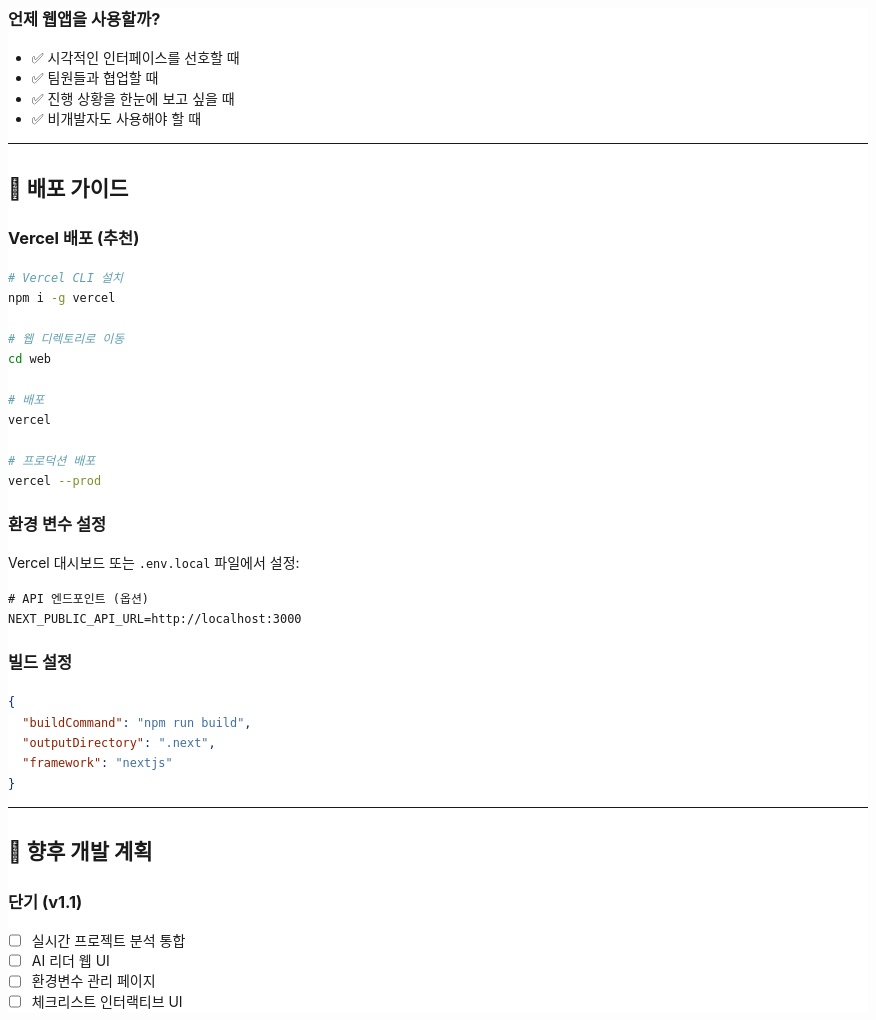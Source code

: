 ### 언제 웹앱을 사용할까?
- ✅ 시각적인 인터페이스를 선호할 때
- ✅ 팀원들과 협업할 때
- ✅ 진행 상황을 한눈에 보고 싶을 때
- ✅ 비개발자도 사용해야 할 때

---

## 🚀 배포 가이드

### Vercel 배포 (추천)

```bash
# Vercel CLI 설치
npm i -g vercel

# 웹 디렉토리로 이동
cd web

# 배포
vercel

# 프로덕션 배포
vercel --prod
```

### 환경 변수 설정

Vercel 대시보드 또는 `.env.local` 파일에서 설정:

```env
# API 엔드포인트 (옵션)
NEXT_PUBLIC_API_URL=http://localhost:3000
```

### 빌드 설정

```json
{
  "buildCommand": "npm run build",
  "outputDirectory": ".next",
  "framework": "nextjs"
}
```

---

## 🎯 향후 개발 계획

### 단기 (v1.1)
- [ ] 실시간 프로젝트 분석 통합
- [ ] AI 리더 웹 UI
- [ ] 환경변수 관리 페이지
- [ ] 체크리스트 인터랙티브 UI
